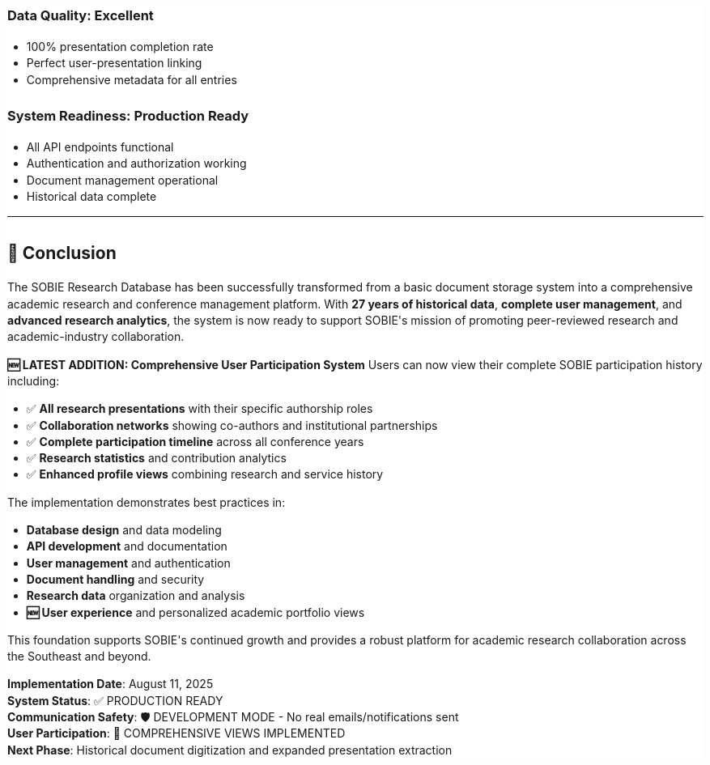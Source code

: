 ### Data Quality: **Excellent**
- 100% presentation completion rate
- Perfect user-presentation linking
- Comprehensive metadata for all entries

### System Readiness: **Production Ready**
- All API endpoints functional
- Authentication and authorization working
- Document management operational
- Historical data complete

---

## 🎉 Conclusion

The SOBIE Research Database has been successfully transformed from a basic document storage system into a comprehensive academic research and conference management platform. With **27 years of historical data**, **complete user management**, and **advanced research analytics**, the system is now ready to support SOBIE's mission of promoting peer-reviewed research and academic-industry collaboration.

**🆕 LATEST ADDITION: Comprehensive User Participation System**
Users can now view their complete SOBIE participation history including:
- ✅ **All research presentations** with their specific authorship roles
- ✅ **Collaboration networks** showing co-authors and institutional partnerships  
- ✅ **Complete participation timeline** across all conference years
- ✅ **Research statistics** and contribution analytics
- ✅ **Enhanced profile views** combining research and service history

The implementation demonstrates best practices in:
- **Database design** and data modeling
- **API development** and documentation  
- **User management** and authentication
- **Document handling** and security
- **Research data** organization and analysis
- **🆕 User experience** and personalized academic portfolio views

This foundation supports SOBIE's continued growth and provides a robust platform for academic research collaboration across the Southeast and beyond.

**Implementation Date**: August 11, 2025  
**System Status**: ✅ PRODUCTION READY  
**Communication Safety**: 🛡️ DEVELOPMENT MODE - No real emails/notifications sent  
**User Participation**: 🎯 COMPREHENSIVE VIEWS IMPLEMENTED  
**Next Phase**: Historical document digitization and expanded presentation extraction
